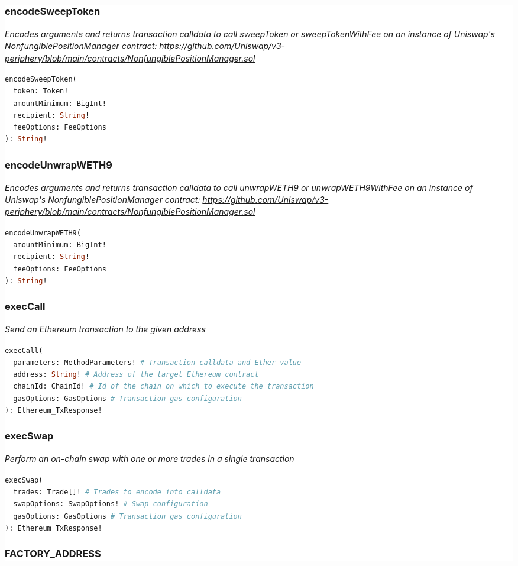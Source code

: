 ### encodeSweepToken 

_Encodes arguments and returns transaction calldata to call sweepToken or sweepTokenWithFee on an instance of Uniswap's NonfungiblePositionManager contract: https://github.com/Uniswap/v3-periphery/blob/main/contracts/NonfungiblePositionManager.sol_

```graphql
encodeSweepToken(
  token: Token! 
  amountMinimum: BigInt! 
  recipient: String! 
  feeOptions: FeeOptions 
): String!
```

### encodeUnwrapWETH9 

_Encodes arguments and returns transaction calldata to call unwrapWETH9 or unwrapWETH9WithFee on an instance of Uniswap's NonfungiblePositionManager contract: https://github.com/Uniswap/v3-periphery/blob/main/contracts/NonfungiblePositionManager.sol_

```graphql
encodeUnwrapWETH9(
  amountMinimum: BigInt! 
  recipient: String! 
  feeOptions: FeeOptions 
): String!
```

### execCall 

_Send an Ethereum transaction to the given address_

```graphql
execCall(
  parameters: MethodParameters! # Transaction calldata and Ether value
  address: String! # Address of the target Ethereum contract
  chainId: ChainId! # Id of the chain on which to execute the transaction
  gasOptions: GasOptions # Transaction gas configuration
): Ethereum_TxResponse!
```

### execSwap 

_Perform an on-chain swap with one or more trades in a single transaction_

```graphql
execSwap(
  trades: Trade[]! # Trades to encode into calldata
  swapOptions: SwapOptions! # Swap configuration
  gasOptions: GasOptions # Transaction gas configuration
): Ethereum_TxResponse!
```

### FACTORY_ADDRESS 
